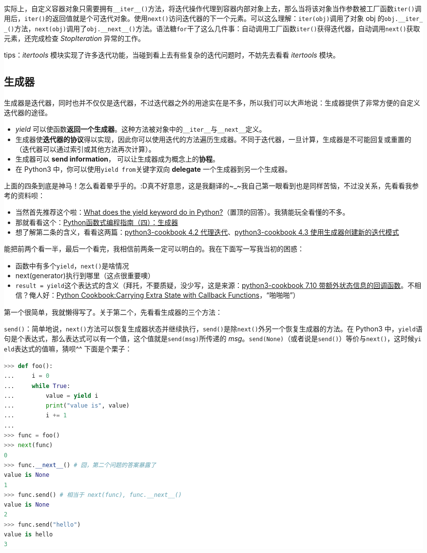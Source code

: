 实际上，自定义容器对象只需要拥有`__iter__()`方法，将迭代操作代理到容器内部对象上去，那么当将该对象当作参数被工厂函数`iter()`调用后，`iter()`的返回值就是个可迭代对象。使用`next()`访问迭代器的下一个元素。可以这么理解：`iter(obj)`调用了对象 obj 的`obj.__iter__()`方法，`next(obj)`调用了`obj.__next__()`方法。语法糖`for`干了这么几件事：自动调用工厂函数`iter()`获得迭代器，自动调用`next()`获取元素，还完成检查 *StopIteration* 异常的工作。

tips：*itertools* 模块实现了许多迭代功能，当碰到看上去有些复杂的迭代问题时，不妨先去看看 *itertools* 模块。

## 生成器

生成器是迭代器，同时也并不仅仅是迭代器，不过迭代器之外的用途实在是不多，所以我们可以大声地说：生成器提供了非常方便的自定义迭代器的途径。

* *yield* 可以使函数**返回一个生成器**。这种方法被对象中的`__iter__`与`__next__`定义。
* 生成器使**迭代器的协议**得以实现，因此你可以使用迭代的方法遍历生成器。不同于迭代器，一旦计算，生成器是不可能回复或重置的（迭代器可以通过索引或其他方法再次计算）。
* 生成器可以 **send information**， 可以让生成器成为概念上的**协程**。
* 在 Python3 中，你可以使用`yield from`关键字双向 **delegate** 一个生成器到另一个生成器。

上面的四条到底是神马！怎么看着晕乎乎的。:D真不好意思，这是我翻译的~_~我自己第一眼看到也是同样苦恼，不过没关系，先看看我参考的资料呗：

* 当然首先推荐这个啦：[What does the yield keyword do in Python?]（置顶的回答）。我猜能玩全看懂的不多。
* 那就看看这个：[Python函数式编程指南（四）：生成器]
* 想了解第二条的含义，看看这两篇：[python3-cookbook 4.2 代理迭代]、[python3-cookbook 4.3 使用生成器创建新的迭代模式]

能把前两个看一半，最后一个看完，我相信前两条一定可以明白的。我在下面写一写我当初的困惑：

* 函数中有多个`yield`，`next()`是啥情况
* next(generator)执行到哪里（这点很重要噢）
* `result = yield`这个表达式的含义（拜托，不要质疑，没少写，这是来源：[python3-cookbook 7.10 带额外状态信息的回调函数]。不相信？俺人好：[Python Cookbook:Carrying Extra State with Callback Functions]，“啪啪啪”）

第一个很简单，我就懒得写了。关于第二个，先看看生成器的三个方法：

`send()`：简单地说，`next()`方法可以恢复生成器状态并继续执行，`send()`是除`next()`外另一个恢复生成器的方法。在 Python3 中，`yield`语句是个表达式，那么表达式可以有一个值，这个值就是`send(msg)`所传递的 *msg*。`send(None)`（或者说是`send()`）等价与`next()`，这时候`yield`表达式的值嘛，猜呗^^ 下面是个栗子：

```python
>>> def foo():
...     i = 0
...     while True:
...         value = yield i
...         print("value is", value)
...         i += 1
...
>>> func = foo()
>>> next(func)
0
>>> func.__next__() # 囧，第二个问题的答案暴露了
value is None
1
>>> func.send() # 相当于 next(func), func.__next__()
value is None
2
>>> func.send("hello")
value is hello
3
```


[Python函数式编程指南（四）：生成器]: http://www.cnblogs.com/huxi/archive/2011/07/14/2106863.html
[What does the yield keyword do in Python?]: http://stackoverflow.com/a/31042491
[python3-cookbook 4.2 代理迭代]: http://python3-cookbook.readthedocs.org/zh_CN/latest/c04/p02_delegating_iteration.html
[python3-cookbook 4.3 使用生成器创建新的迭代模式]: http://python3-cookbook.readthedocs.org/zh_CN/latest/c04/p03_create_new_iteration_with_generators.html
[python3-cookbook 7.10 带额外状态信息的回调函数]: http://python3-cookbook.readthedocs.org/zh_CN/latest/c07/p10_carry_extra_state_with_callback_functions.html
[Python Cookbook:Carrying Extra State with Callback Functions]: http://chimera.labs.oreilly.com/books/1230000000393/ch07.html#_solution_116
[Python3中的yield from语法]: http://blog.theerrorlog.com/yield-from-in-python-3.html
[python3-cookbook 4.4 实现迭代器协议]: http://python3-cookbook.readthedocs.org/zh_CN/latest/c04/p04_implement_iterator_protocol.html